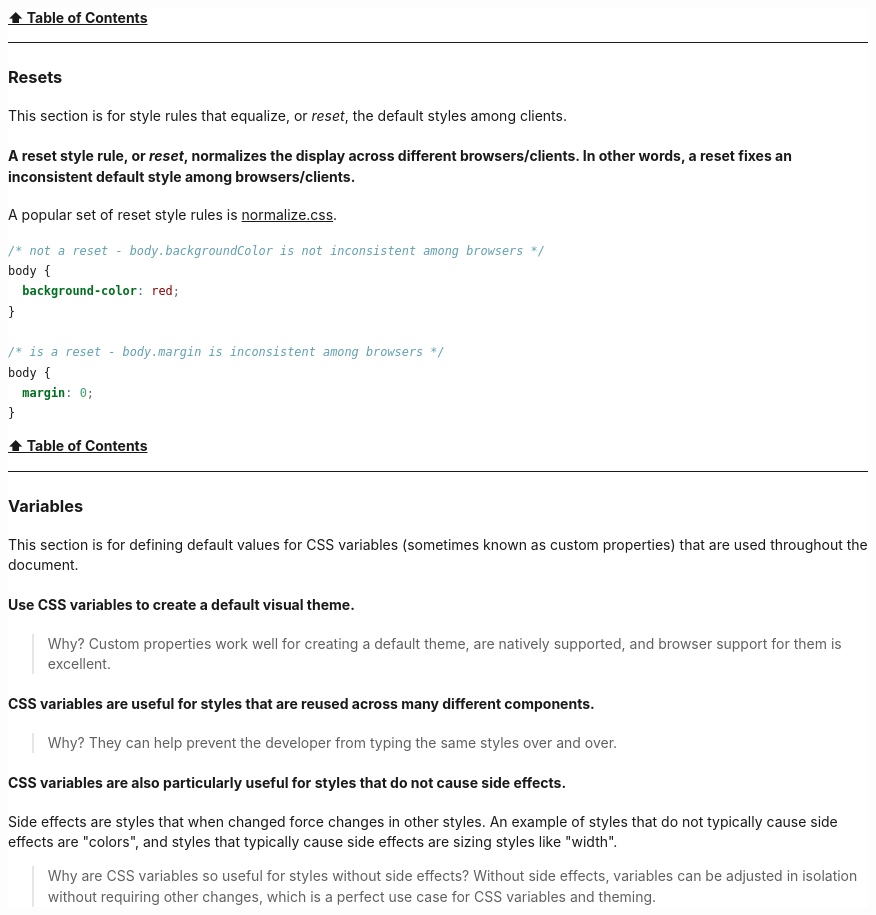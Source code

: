 **[⬆ Table of Contents](#toc)**

---

### Resets

This section is for style rules that equalize, or _reset_, the default styles among clients.

#### A reset style rule, or _reset_, normalizes the display across different browsers/clients. In other words, a reset fixes an inconsistent default style among browsers/clients.

A popular set of reset style rules is [normalize.css](https://github.com/necolas/normalize.css).

```css
/* not a reset - body.backgroundColor is not inconsistent among browsers */
body {
  background-color: red;
}

/* is a reset - body.margin is inconsistent among browsers */
body {
  margin: 0;
}
```

**[⬆ Table of Contents](#toc)**

---

### Variables

This section is for defining default values for CSS variables (sometimes known as custom properties) that are used throughout the document.

#### Use CSS variables to create a default visual theme.

> Why? Custom properties work well for creating a default theme, are natively supported, and browser support for them is excellent.

#### CSS variables are useful for styles that are reused across many different components.

> Why? They can help prevent the developer from typing the same styles over and over.

#### CSS variables are also particularly useful for styles that do not cause side effects.

Side effects are styles that when changed force changes in other styles. An example of styles that do not typically cause side effects are "colors", and styles that typically cause side effects are sizing styles like "width".

> Why are CSS variables so useful for styles without side effects? Without side effects, variables can be adjusted in isolation without requiring other changes, which is a perfect use case for CSS variables and theming.
